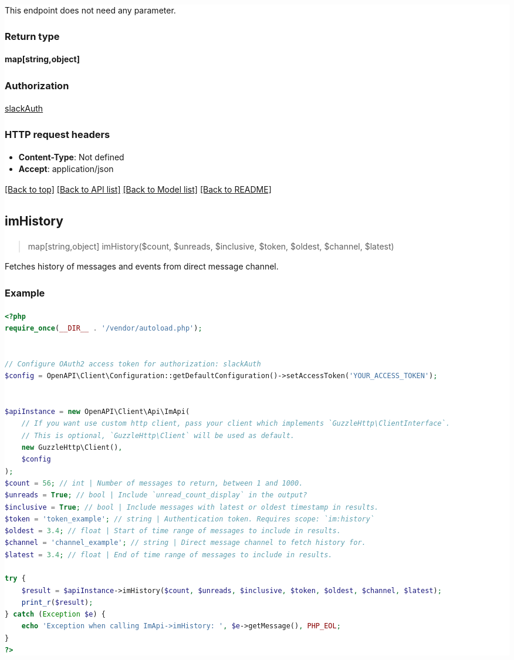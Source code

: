 This endpoint does not need any parameter.

### Return type

**map[string,object]**

### Authorization

[slackAuth](../../README.md#slackAuth)

### HTTP request headers

- **Content-Type**: Not defined
- **Accept**: application/json

[[Back to top]](#) [[Back to API list]](../../README.md#documentation-for-api-endpoints)
[[Back to Model list]](../../README.md#documentation-for-models)
[[Back to README]](../../README.md)


## imHistory

> map[string,object] imHistory($count, $unreads, $inclusive, $token, $oldest, $channel, $latest)



Fetches history of messages and events from direct message channel.

### Example

```php
<?php
require_once(__DIR__ . '/vendor/autoload.php');


// Configure OAuth2 access token for authorization: slackAuth
$config = OpenAPI\Client\Configuration::getDefaultConfiguration()->setAccessToken('YOUR_ACCESS_TOKEN');


$apiInstance = new OpenAPI\Client\Api\ImApi(
    // If you want use custom http client, pass your client which implements `GuzzleHttp\ClientInterface`.
    // This is optional, `GuzzleHttp\Client` will be used as default.
    new GuzzleHttp\Client(),
    $config
);
$count = 56; // int | Number of messages to return, between 1 and 1000.
$unreads = True; // bool | Include `unread_count_display` in the output?
$inclusive = True; // bool | Include messages with latest or oldest timestamp in results.
$token = 'token_example'; // string | Authentication token. Requires scope: `im:history`
$oldest = 3.4; // float | Start of time range of messages to include in results.
$channel = 'channel_example'; // string | Direct message channel to fetch history for.
$latest = 3.4; // float | End of time range of messages to include in results.

try {
    $result = $apiInstance->imHistory($count, $unreads, $inclusive, $token, $oldest, $channel, $latest);
    print_r($result);
} catch (Exception $e) {
    echo 'Exception when calling ImApi->imHistory: ', $e->getMessage(), PHP_EOL;
}
?>
```
